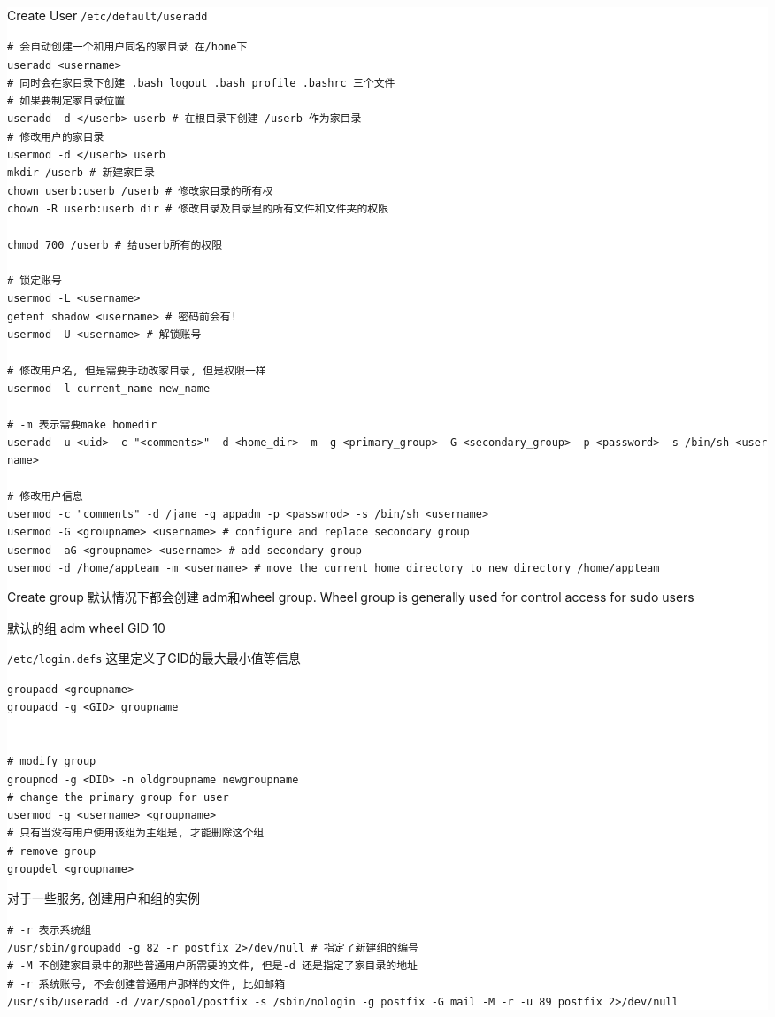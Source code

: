 Create User
`/etc/default/useradd`
```shell
# 会自动创建一个和用户同名的家目录 在/home下
useradd <username> 
# 同时会在家目录下创建 .bash_logout .bash_profile .bashrc 三个文件
# 如果要制定家目录位置
useradd -d </userb> userb # 在根目录下创建 /userb 作为家目录
# 修改用户的家目录
usermod -d </userb> userb
mkdir /userb # 新建家目录
chown userb:userb /userb # 修改家目录的所有权
chown -R userb:userb dir # 修改目录及目录里的所有文件和文件夹的权限

chmod 700 /userb # 给userb所有的权限

# 锁定账号
usermod -L <username>
getent shadow <username> # 密码前会有!
usermod -U <username> # 解锁账号

# 修改用户名, 但是需要手动改家目录, 但是权限一样
usermod -l current_name new_name

# -m 表示需要make homedir
useradd -u <uid> -c "<comments>" -d <home_dir> -m -g <primary_group> -G <secondary_group> -p <password> -s /bin/sh <username>

# 修改用户信息
usermod -c "comments" -d /jane -g appadm -p <passwrod> -s /bin/sh <username>
usermod -G <groupname> <username> # configure and replace secondary group
usermod -aG <groupname> <username> # add secondary group
usermod -d /home/appteam -m <username> # move the current home directory to new directory /home/appteam
```


Create group
默认情况下都会创建 adm和wheel group. Wheel group is generally used for control access for sudo users

默认的组
adm
wheel GID 10

`/etc/login.defs` 这里定义了GID的最大最小值等信息
```shell
groupadd <groupname>
groupadd -g <GID> groupname


# modify group
groupmod -g <DID> -n oldgroupname newgroupname
# change the primary group for user
usermod -g <username> <groupname>
# 只有当没有用户使用该组为主组是, 才能删除这个组
# remove group
groupdel <groupname>
```
对于一些服务, 创建用户和组的实例
```shell
# -r 表示系统组
/usr/sbin/groupadd -g 82 -r postfix 2>/dev/null # 指定了新建组的编号
# -M 不创建家目录中的那些普通用户所需要的文件, 但是-d 还是指定了家目录的地址
# -r 系统账号, 不会创建普通用户那样的文件, 比如邮箱
/usr/sib/useradd -d /var/spool/postfix -s /sbin/nologin -g postfix -G mail -M -r -u 89 postfix 2>/dev/null
```
